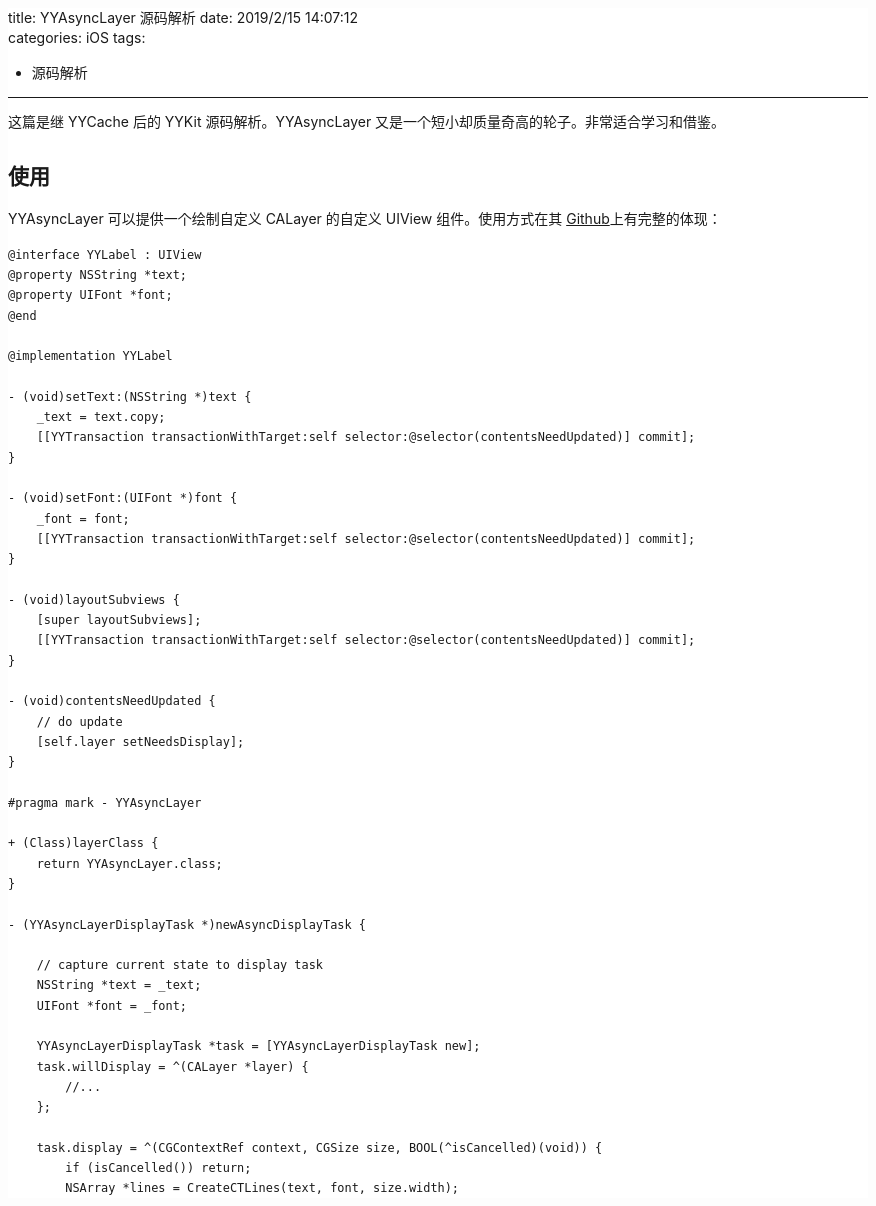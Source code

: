 title: YYAsyncLayer 源码解析
date: 2019/2/15 14:07:12  
categories: iOS
tags: 

 - 源码解析
	
---

这篇是继 YYCache 后的 YYKit 源码解析。YYAsyncLayer 又是一个短小却质量奇高的轮子。非常适合学习和借鉴。



## 使用

YYAsyncLayer 可以提供一个绘制自定义 CALayer 的自定义 UIView 组件。使用方式在其 [Github](<https://github.com/ibireme/YYAsyncLayer>)上有完整的体现：

```objc
@interface YYLabel : UIView
@property NSString *text;
@property UIFont *font;
@end

@implementation YYLabel

- (void)setText:(NSString *)text {
    _text = text.copy;
    [[YYTransaction transactionWithTarget:self selector:@selector(contentsNeedUpdated)] commit];
}

- (void)setFont:(UIFont *)font {
    _font = font;
    [[YYTransaction transactionWithTarget:self selector:@selector(contentsNeedUpdated)] commit];
}

- (void)layoutSubviews {
    [super layoutSubviews];
    [[YYTransaction transactionWithTarget:self selector:@selector(contentsNeedUpdated)] commit];
}

- (void)contentsNeedUpdated {
    // do update
    [self.layer setNeedsDisplay];
}

#pragma mark - YYAsyncLayer

+ (Class)layerClass {
    return YYAsyncLayer.class;
}

- (YYAsyncLayerDisplayTask *)newAsyncDisplayTask {
    
    // capture current state to display task
    NSString *text = _text;
    UIFont *font = _font;
    
    YYAsyncLayerDisplayTask *task = [YYAsyncLayerDisplayTask new];
    task.willDisplay = ^(CALayer *layer) {
        //...
    };
    
    task.display = ^(CGContextRef context, CGSize size, BOOL(^isCancelled)(void)) {
        if (isCancelled()) return;
        NSArray *lines = CreateCTLines(text, font, size.width);
```
